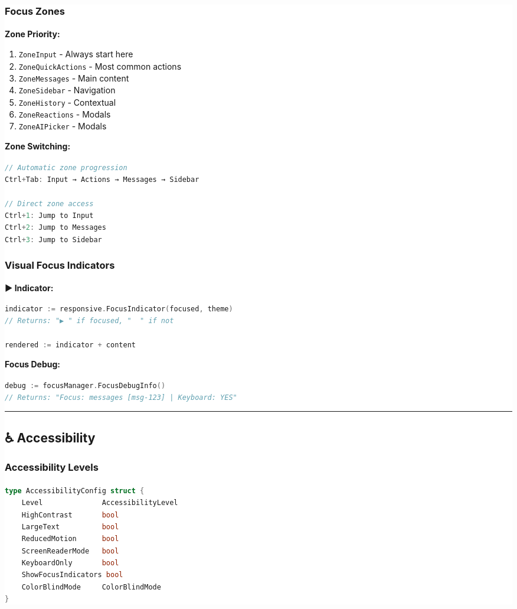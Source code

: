 ### Focus Zones

**Zone Priority:**
1. `ZoneInput` - Always start here
2. `ZoneQuickActions` - Most common actions
3. `ZoneMessages` - Main content
4. `ZoneSidebar` - Navigation
5. `ZoneHistory` - Contextual
6. `ZoneReactions` - Modals
7. `ZoneAIPicker` - Modals

**Zone Switching:**
```go
// Automatic zone progression
Ctrl+Tab: Input → Actions → Messages → Sidebar

// Direct zone access
Ctrl+1: Jump to Input
Ctrl+2: Jump to Messages
Ctrl+3: Jump to Sidebar
```

### Visual Focus Indicators

**▶ Indicator:**
```go
indicator := responsive.FocusIndicator(focused, theme)
// Returns: "▶ " if focused, "  " if not

rendered := indicator + content
```

**Focus Debug:**
```go
debug := focusManager.FocusDebugInfo()
// Returns: "Focus: messages [msg-123] | Keyboard: YES"
```

---

## ♿ Accessibility

### Accessibility Levels

```go
type AccessibilityConfig struct {
    Level              AccessibilityLevel
    HighContrast       bool
    LargeText          bool
    ReducedMotion      bool
    ScreenReaderMode   bool
    KeyboardOnly       bool
    ShowFocusIndicators bool
    ColorBlindMode     ColorBlindMode
}
```
